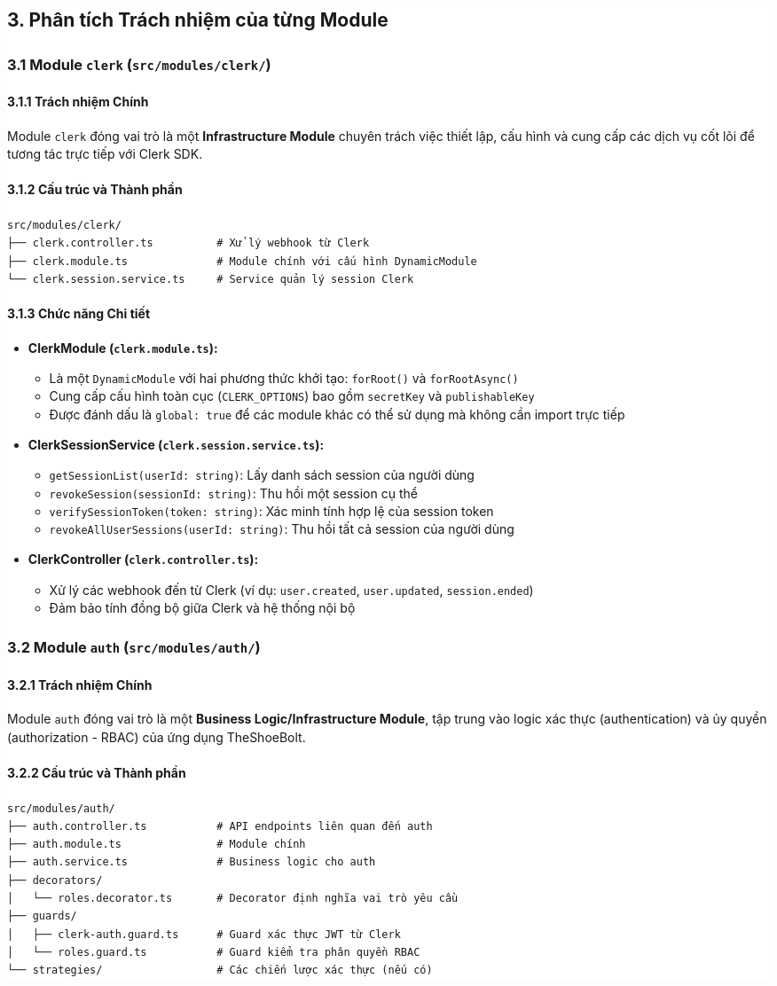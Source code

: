 
## 3. Phân tích Trách nhiệm của từng Module

### 3.1 Module `clerk` (`src/modules/clerk/`)

#### 3.1.1 Trách nhiệm Chính

Module `clerk` đóng vai trò là một **Infrastructure Module** chuyên trách việc thiết lập, cấu hình và cung cấp các dịch vụ cốt lõi để tương tác trực tiếp với Clerk SDK.

#### 3.1.2 Cấu trúc và Thành phần

```text
src/modules/clerk/
├── clerk.controller.ts          # Xử lý webhook từ Clerk
├── clerk.module.ts              # Module chính với cấu hình DynamicModule
└── clerk.session.service.ts     # Service quản lý session Clerk
```

#### 3.1.3 Chức năng Chi tiết

- **ClerkModule (`clerk.module.ts`):**
    - Là một `DynamicModule` với hai phương thức khởi tạo: `forRoot()` và `forRootAsync()`
    - Cung cấp cấu hình toàn cục (`CLERK_OPTIONS`) bao gồm `secretKey` và `publishableKey`
    - Được đánh dấu là `global: true` để các module khác có thể sử dụng mà không cần import trực tiếp

- **ClerkSessionService (`clerk.session.service.ts`):**
    - `getSessionList(userId: string)`: Lấy danh sách session của người dùng
    - `revokeSession(sessionId: string)`: Thu hồi một session cụ thể
    - `verifySessionToken(token: string)`: Xác minh tính hợp lệ của session token
    - `revokeAllUserSessions(userId: string)`: Thu hồi tất cả session của người dùng

- **ClerkController (`clerk.controller.ts`):**
    - Xử lý các webhook đến từ Clerk (ví dụ: `user.created`, `user.updated`, `session.ended`)
    - Đảm bảo tính đồng bộ giữa Clerk và hệ thống nội bộ

### 3.2 Module `auth` (`src/modules/auth/`)

#### 3.2.1 Trách nhiệm Chính

Module `auth` đóng vai trò là một **Business Logic/Infrastructure Module**, tập trung vào logic xác thực (authentication) và ủy quyền (authorization - RBAC) của ứng dụng TheShoeBolt.

#### 3.2.2 Cấu trúc và Thành phần

```text
src/modules/auth/
├── auth.controller.ts           # API endpoints liên quan đến auth
├── auth.module.ts               # Module chính
├── auth.service.ts              # Business logic cho auth
├── decorators/
│   └── roles.decorator.ts       # Decorator định nghĩa vai trò yêu cầu
├── guards/
│   ├── clerk-auth.guard.ts      # Guard xác thực JWT từ Clerk
│   └── roles.guard.ts           # Guard kiểm tra phân quyền RBAC
└── strategies/                  # Các chiến lược xác thực (nếu có)
```
